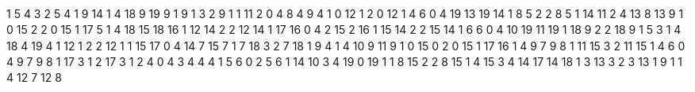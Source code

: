 1 5 4 3
2 5 4
1 9 14 1
4 18 9 19 9
1 9 1 3
2 9 1
1 11 2 0
4 8 4 9 4
1 0 12 1
2 0 12
1 4 6 0
4 19 13 19 14
1 8 5 2
2 8 5
1 14 11 2
4 13 8 13 9
1 0 15 2
2 0 15
1 17 5 1
4 18 15 18 16
1 12 14 2
2 12 14
1 17 16 0
4 2 15 2 16
1 15 14 2
2 15 14
1 6 6 0
4 10 19 11 19
1 18 9 2
2 18 9
1 5 3 1
4 18 4 19 4
1 12 1 2
2 12 1
1 15 17 0
4 14 7 15 7
1 7 18 3
2 7 18
1 9 4 1
4 10 9 11 9
1 0 15 0
2 0 15
1 17 16 1
4 9 7 9 8
1 11 15 3
2 11 15
1 4 6 0
4 9 7 9 8
1 17 3 1
2 17 3
1 2 4 0
4 3 4 4 4
1 5 6 0
2 5 6
1 14 10 3
4 19 0 19 1
1 8 15 2
2 8 15
1 4 15 3
4 14 17 14 18
1 3 13 3
2 3 13
1 9 1 1
4 12 7 12 8